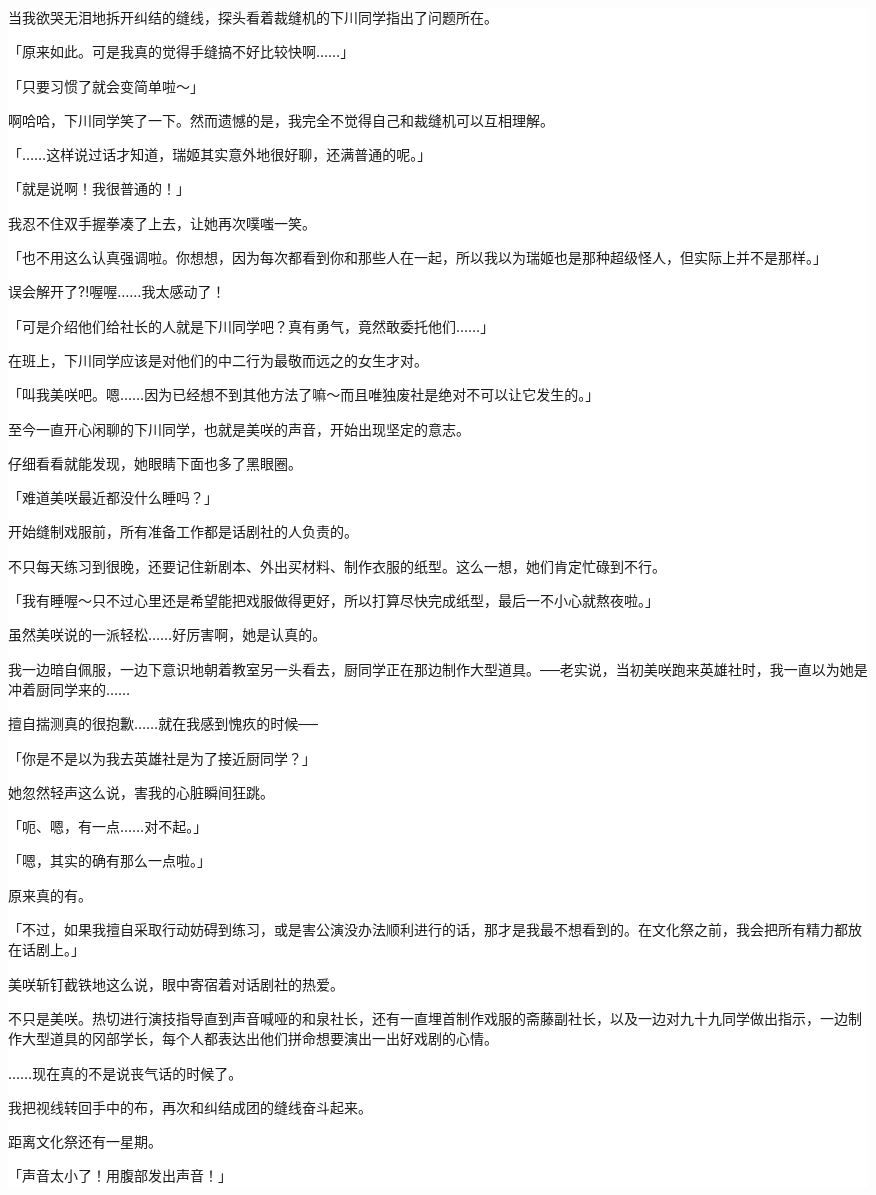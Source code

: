 当我欲哭无泪地拆开纠结的缝线，探头看着裁缝机的下川同学指出了问题所在。

「原来如此。可是我真的觉得手缝搞不好比较快啊……」

「只要习惯了就会变简单啦～」

啊哈哈，下川同学笑了一下。然而遗憾的是，我完全不觉得自己和裁缝机可以互相理解。

「……这样说过话才知道，瑞姬其实意外地很好聊，还满普通的呢。」

「就是说啊！我很普通的！」

我忍不住双手握拳凑了上去，让她再次噗嗤一笑。

「也不用这么认真强调啦。你想想，因为每次都看到你和那些人在一起，所以我以为瑞姬也是那种超级怪人，但实际上并不是那样。」

误会解开了?!喔喔……我太感动了！

「可是介绍他们给社长的人就是下川同学吧？真有勇气，竟然敢委托他们……」

在班上，下川同学应该是对他们的中二行为最敬而远之的女生才对。

「叫我美咲吧。嗯……因为已经想不到其他方法了嘛～而且唯独废社是绝对不可以让它发生的。」

至今一直开心闲聊的下川同学，也就是美咲的声音，开始出现坚定的意志。

仔细看看就能发现，她眼睛下面也多了黑眼圈。

「难道美咲最近都没什么睡吗？」

开始缝制戏服前，所有准备工作都是话剧社的人负责的。

不只每天练习到很晚，还要记住新剧本、外出买材料、制作衣服的纸型。这么一想，她们肯定忙碌到不行。

「我有睡喔～只不过心里还是希望能把戏服做得更好，所以打算尽快完成纸型，最后一不小心就熬夜啦。」

虽然美咲说的一派轻松……好厉害啊，她是认真的。

我一边暗自佩服，一边下意识地朝着教室另一头看去，厨同学正在那边制作大型道具。──老实说，当初美咲跑来英雄社时，我一直以为她是冲着厨同学来的……

擅自揣测真的很抱歉……就在我感到愧疚的时候──

「你是不是以为我去英雄社是为了接近厨同学？」

她忽然轻声这么说，害我的心脏瞬间狂跳。

「呃、嗯，有一点……对不起。」

「嗯，其实的确有那么一点啦。」

原来真的有。

「不过，如果我擅自采取行动妨碍到练习，或是害公演没办法顺利进行的话，那才是我最不想看到的。在文化祭之前，我会把所有精力都放在话剧上。」

美咲斩钉截铁地这么说，眼中寄宿着对话剧社的热爱。

不只是美咲。热切进行演技指导直到声音喊哑的和泉社长，还有一直埋首制作戏服的斋藤副社长，以及一边对九十九同学做出指示，一边制作大型道具的冈部学长，每个人都表达出他们拼命想要演出一出好戏剧的心情。

……现在真的不是说丧气话的时候了。

我把视线转回手中的布，再次和纠结成团的缝线奋斗起来。

距离文化祭还有一星期。

「声音太小了！用腹部发出声音！」
